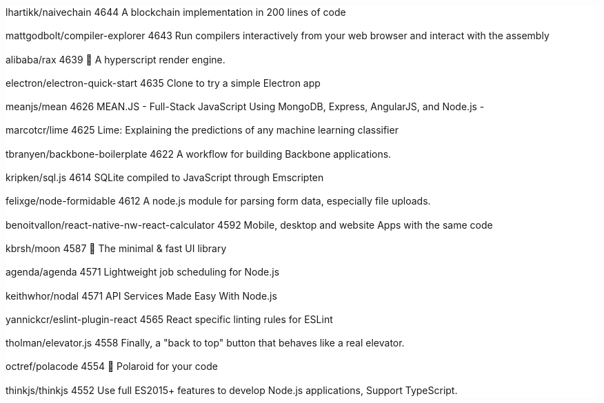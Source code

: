 
lhartikk/naivechain                        4644
A blockchain implementation in 200 lines of code


mattgodbolt/compiler-explorer              4643
Run compilers interactively from your web browser and interact with the assembly


alibaba/rax                                4639
:tophat: A hyperscript render engine.


electron/electron-quick-start              4635
Clone to try a simple Electron app


meanjs/mean                                4626
MEAN.JS - Full-Stack JavaScript Using MongoDB, Express, AngularJS, and Node.js - 


marcotcr/lime                              4625
Lime: Explaining the predictions of any machine learning classifier


tbranyen/backbone-boilerplate              4622
A workflow for building Backbone applications.


kripken/sql.js                             4614
SQLite compiled to JavaScript through Emscripten


felixge/node-formidable                    4612
A node.js module for parsing form data, especially file uploads.


benoitvallon/react-native-nw-react-calculator 4592
Mobile, desktop and website Apps with the same code


kbrsh/moon                                 4587
🌙 The minimal & fast UI library


agenda/agenda                              4571
Lightweight job scheduling for Node.js


keithwhor/nodal                            4571
API Services Made Easy With Node.js


yannickcr/eslint-plugin-react              4565
React specific linting rules for ESLint


tholman/elevator.js                        4558
Finally, a "back to top" button that behaves like a real elevator. 


octref/polacode                            4554
📸 Polaroid for your code


thinkjs/thinkjs                            4552
Use full ES2015+ features to develop Node.js applications, Support TypeScript.
